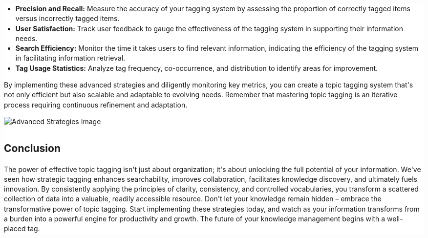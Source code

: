 * **Precision and Recall:**  Measure the accuracy of your tagging system by assessing the proportion of correctly tagged items versus incorrectly tagged items.
* **User Satisfaction:**  Track user feedback to gauge the effectiveness of the tagging system in supporting their information needs.
* **Search Efficiency:**  Monitor the time it takes users to find relevant information, indicating the efficiency of the tagging system in facilitating information retrieval.
* **Tag Usage Statistics:**  Analyze tag frequency, co-occurrence, and distribution to identify areas for improvement.


By implementing these advanced strategies and diligently monitoring key metrics, you can create a topic tagging system that's not only efficient but also scalable and adaptable to evolving needs.  Remember that mastering topic tagging is an iterative process requiring continuous refinement and adaptation.


![Advanced Strategies Image](https://fal.media/files/koala/dRTjI6Yg6k6z_mmUeuFgl.png)

## Conclusion
The power of effective topic tagging isn't just about organization; it's about unlocking the full potential of your information.  We've seen how strategic tagging enhances searchability, improves collaboration, facilitates knowledge discovery, and ultimately fuels innovation. By consistently applying the principles of clarity, consistency, and controlled vocabularies, you transform a scattered collection of data into a valuable, readily accessible resource. Don't let your knowledge remain hidden –  embrace the transformative power of topic tagging.  Start implementing these strategies today, and watch as your information transforms from a burden into a powerful engine for productivity and growth.  The future of your knowledge management begins with a well-placed tag.

